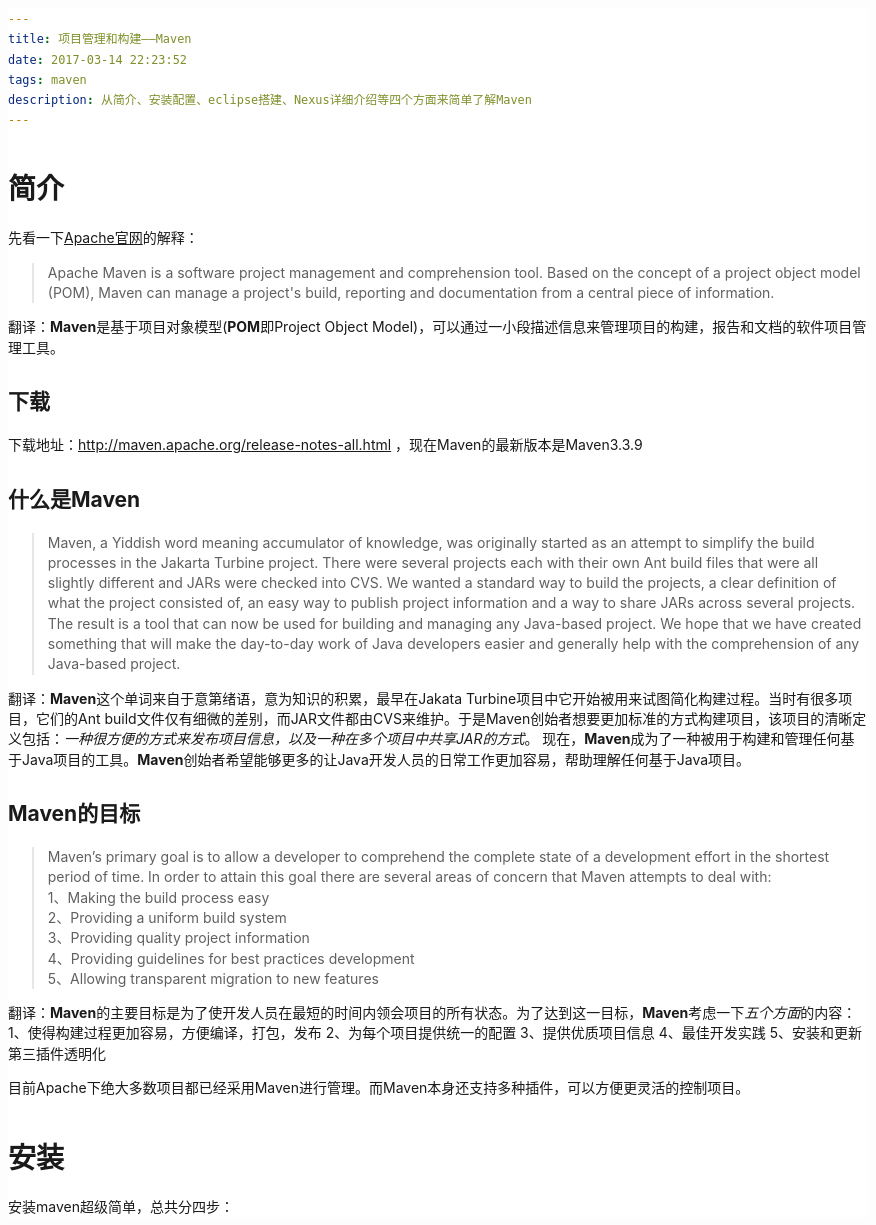 ```yaml
---
title: 项目管理和构建——Maven
date: 2017-03-14 22:23:52
tags: maven
description: 从简介、安装配置、eclipse搭建、Nexus详细介绍等四个方面来简单了解Maven
---
```

# 简介
先看一下[Apache官网](http://maven.apache.org)的解释：
>Apache Maven is a software project management and comprehension tool. Based on the concept of a project object model (POM), Maven can manage a project's build, reporting and documentation from a central piece of information.  

翻译：**Maven**是基于项目对象模型(**POM**即Project Object Model)，可以通过一小段描述信息来管理项目的构建，报告和文档的软件项目管理工具。
## 下载
下载地址：http://maven.apache.org/release-notes-all.html ，现在Maven的最新版本是Maven3.3.9
## 什么是Maven
>Maven, a Yiddish word meaning accumulator of knowledge, was originally started as an attempt to simplify the build processes in the Jakarta Turbine project. There were several projects each with their own Ant build files that were all slightly different and JARs were checked into CVS. We wanted a standard way to build the projects, a clear definition of what the project consisted of, an easy way to publish project information and a way to share JARs across several projects.    
The result is a tool that can now be used for building and managing any Java-based project. We hope that we have created something that will make the day-to-day work of Java developers easier and generally help with the comprehension of any Java-based project.  

翻译：**Maven**这个单词来自于意第绪语，意为知识的积累，最早在Jakata Turbine项目中它开始被用来试图简化构建过程。当时有很多项目，它们的Ant build文件仅有细微的差别，而JAR文件都由CVS来维护。于是Maven创始者想要更加标准的方式构建项目，该项目的清晰定义包括：*一种很方便的方式来发布项目信息，以及一种在多个项目中共享JAR的方式*。
     现在，**Maven**成为了一种被用于构建和管理任何基于Java项目的工具。**Maven**创始者希望能够更多的让Java开发人员的日常工作更加容易，帮助理解任何基于Java项目。
## Maven的目标
>Maven’s primary goal is to allow a developer to comprehend the complete state of a development effort in the shortest period of time. In order to attain this goal there are several areas of concern that Maven attempts to deal with:    
1、Making the build process easy  
2、Providing a uniform build system  
3、Providing quality project information  
4、Providing guidelines for best practices development  
5、Allowing transparent migration to new features  

翻译：**Maven**的主要目标是为了使开发人员在最短的时间内领会项目的所有状态。为了达到这一目标，**Maven**考虑一下*五个方面*的内容：
1、使得构建过程更加容易，方便编译，打包，发布
2、为每个项目提供统一的配置
3、提供优质项目信息
4、最佳开发实践
5、安装和更新第三插件透明化

目前Apache下绝大多数项目都已经采用Maven进行管理。而Maven本身还支持多种插件，可以方便更灵活的控制项目。
# 安装
安装maven超级简单，总共分四步：
